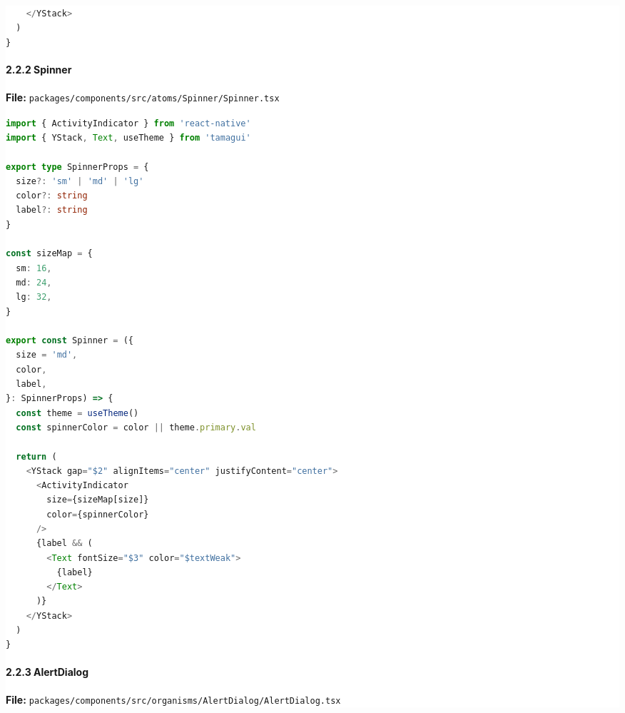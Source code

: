 ```typescript
    </YStack>
  )
}
```

#### 2.2.2 Spinner

**File:** `packages/components/src/atoms/Spinner/Spinner.tsx`

```typescript
import { ActivityIndicator } from 'react-native'
import { YStack, Text, useTheme } from 'tamagui'

export type SpinnerProps = {
  size?: 'sm' | 'md' | 'lg'
  color?: string
  label?: string
}

const sizeMap = {
  sm: 16,
  md: 24,
  lg: 32,
}

export const Spinner = ({
  size = 'md',
  color,
  label,
}: SpinnerProps) => {
  const theme = useTheme()
  const spinnerColor = color || theme.primary.val

  return (
    <YStack gap="$2" alignItems="center" justifyContent="center">
      <ActivityIndicator
        size={sizeMap[size]}
        color={spinnerColor}
      />
      {label && (
        <Text fontSize="$3" color="$textWeak">
          {label}
        </Text>
      )}
    </YStack>
  )
}
```

#### 2.2.3 AlertDialog

**File:** `packages/components/src/organisms/AlertDialog/AlertDialog.tsx`
